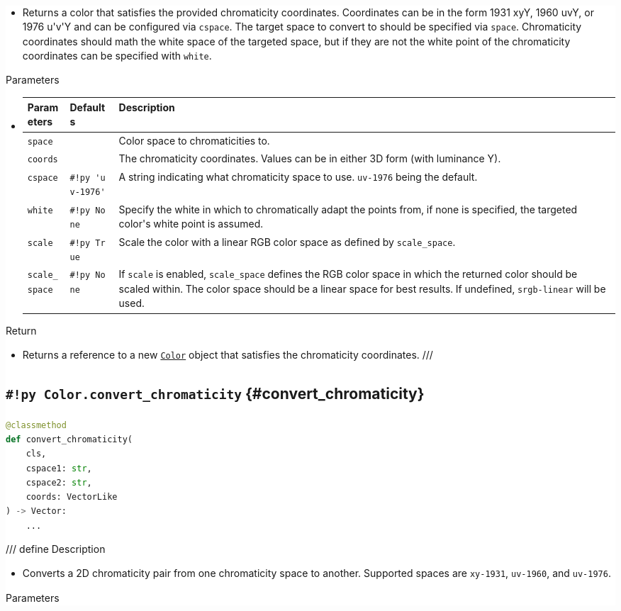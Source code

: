-   Returns a color that satisfies the provided chromaticity coordinates. Coordinates can be in the form 1931 xyY, 1960
    uvY, or 1976 u'v'Y and can be configured via `cspace`. The target space to convert to should be specified via
    `space`. Chromaticity coordinates should math the white space of the targeted space, but if they are not the white
    point of the chromaticity coordinates can be specified with `white`.

Parameters

- 
    Parameters      | Defaults             | Description
    --------------- | -------------------- | -----------
    `space`         |                      | Color space to chromaticities to.
    `coords`        |                      | The chromaticity coordinates. Values can be in either 3D form (with luminance Y).
    `cspace`        | `#!py 'uv-1976'`     | A string indicating what chromaticity space to use. `uv-1976` being the default.
    `white`         | `#!py None`          | Specify the white in which to chromatically adapt the points from, if none is specified, the targeted color's white point is assumed.
    `scale`         | `#!py True`          | Scale the color with a linear RGB color space as defined by `scale_space`.
    `scale_space`   | `#!py None`          | If `scale` is enabled, `scale_space` defines the RGB color space in which the returned color should be scaled within. The color space should be a linear space for best results. If undefined, `srgb-linear` will be used.

Return

-   Returns a reference to a new [`Color`](#color) object that satisfies the chromaticity coordinates.
///

## `#!py Color.convert_chromaticity` {#convert_chromaticity}

```py
@classmethod
def convert_chromaticity(
    cls,
    cspace1: str,
    cspace2: str,
    coords: VectorLike
) -> Vector:
    ...
```

/// define
Description

-   Converts a 2D chromaticity pair from one chromaticity space to another. Supported spaces are `xy-1931`, `uv-1960`,
    and `uv-1976`.

Parameters
